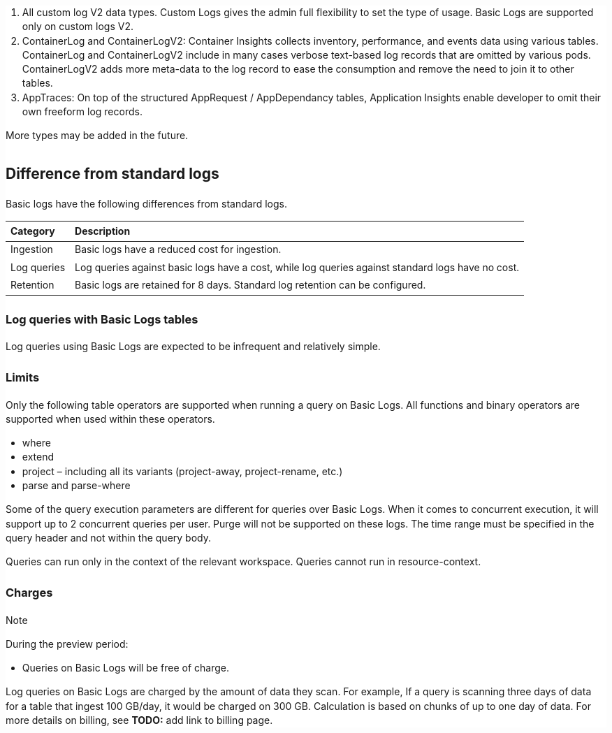 1.	All custom log V2 data types. Custom Logs gives the admin full flexibility to set the type of usage. Basic Logs are supported only on custom logs V2.
2.	ContainerLog and ContainerLogV2: Container Insights collects inventory, performance, and events data using various tables. ContainerLog and ContainerLogV2 include in many cases verbose text-based log records that are omitted by various pods. ContainerLogV2 adds more meta-data to the log record to ease the consumption and remove the need to join it to other tables.
3.	AppTraces: On top of the structured AppRequest / AppDependancy tables, Application Insights enable developer to omit their own freeform log records. 

More types may be added in the future.


## Difference from standard logs
Basic logs have the following differences from standard logs.

| Category | Description |
|:---|:---|
| Ingestion | Basic logs have a reduced cost for ingestion. |
| Log queries | Log queries against basic logs have a cost, while log queries against standard logs have no cost. |
| Retention |  Basic logs are retained for 8 days. Standard log retention can be configured. |


### Log queries with Basic Logs tables
Log queries using Basic Logs are expected to be infrequent and relatively simple.


### Limits
Only the following table operators are supported when running a query on Basic Logs. All functions and binary operators are supported when used within these operators.

- where
- extend
- project – including all its variants (project-away, project-rename, etc.)
- parse and parse-where


Some of the query execution parameters are different for queries over Basic Logs. When it comes to concurrent execution, it will support up to 2 concurrent queries per user. Purge will not be supported on these logs. The time range must be specified in the query header and not within the query body.

Queries can run only in the context of the relevant workspace. Queries cannot run in resource-context.

### Charges

> [!NOTE]
>During the preview period: 
>* Queries on Basic Logs will be free of charge.

Log queries on Basic Logs are charged by the amount of data they scan. For example, If a query is scanning three days of data for a table that ingest 100 GB/day, it would be charged on 300 GB. Calculation is based on chunks of up to one day of data. For more details on billing, see **TODO:** add link to billing page.
